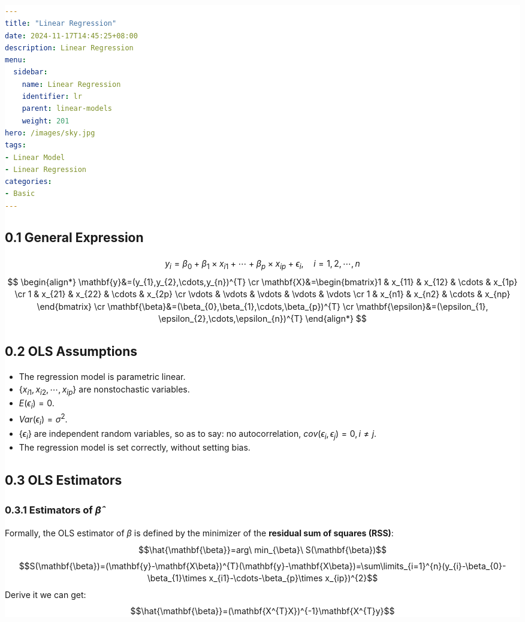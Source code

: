 ```yaml
---
title: "Linear Regression"
date: 2024-11-17T14:45:25+08:00
description: Linear Regression
menu:
  sidebar:
    name: Linear Regression
    identifier: lr
    parent: linear-models
    weight: 201
hero: /images/sky.jpg
tags:
- Linear Model
- Linear Regression
categories:
- Basic
---
```


## 0.1 General Expression
$$y_{i}=\beta_{0}+\beta_{1}\times x_{i1}+\cdots+\beta_{p}\times x_{ip}+\epsilon_{i},\quad i=1,2,\cdots,n$$
$$
\begin{align*}
\mathbf{y}&=(y_{1},y_{2},\cdots,y_{n})^{T} \cr
\mathbf{X}&=\begin{bmatrix}1 & x_{11} & x_{12} & \cdots & x_{1p} \cr 1 & x_{21} & x_{22} & \cdots & x_{2p} \cr \vdots & \vdots & \vdots & \vdots & \vdots \cr 1 & x_{n1} & x_{n2} & \cdots & x_{np} \end{bmatrix} \cr
\mathbf{\beta}&=(\beta_{0},\beta_{1},\cdots,\beta_{p})^{T} \cr
\mathbf{\epsilon}&=(\epsilon_{1}, \epsilon_{2},\cdots,\epsilon_{n})^{T}
\end{align*}
$$

## 0.2 OLS Assumptions
* The regression model is parametric linear.
* $\{x_{i1},x_{i2},\cdots,x_{ip}\}$ are nonstochastic variables.
* $E(\epsilon_{i})=0$.
* $Var(\epsilon_{i})=\sigma^{2}$.
* $\{\epsilon_{i}\}$ are independent random variables, so as to say: no autocorrelation, $cov(\epsilon_{i},\epsilon_{j})=0,i\neq j$.
* The regression model is set correctly, without setting bias.

## 0.3 OLS Estimators
### 0.3.1  Estimators of $\hat{\beta}$
Formally, the OLS estimator of $\beta$ is defined by the minimizer of the **residual sum of squares (RSS)**:
$$\hat{\mathbf{\beta}}=arg\ min_{\beta}\ S(\mathbf{\beta})$$
$$S(\mathbf{\beta})=(\mathbf{y}-\mathbf{X\beta})^{T}(\mathbf{y}-\mathbf{X\beta})=\sum\limits_{i=1}^{n}(y_{i}-\beta_{0}-\beta_{1}\times x_{i1}-\cdots-\beta_{p}\times x_{ip})^{2}$$
Derive it we can get:
$$\hat{\mathbf{\beta}}=(\mathbf{X^{T}X})^{-1}\mathbf{X^{T}y}$$
